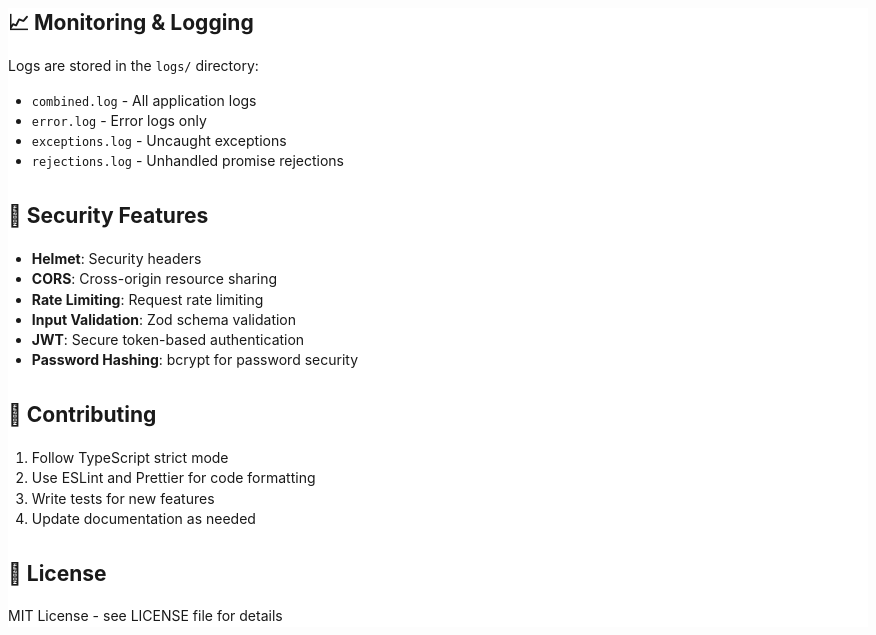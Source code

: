 ## 📈 Monitoring & Logging

Logs are stored in the `logs/` directory:
- `combined.log` - All application logs
- `error.log` - Error logs only
- `exceptions.log` - Uncaught exceptions
- `rejections.log` - Unhandled promise rejections

## 🔐 Security Features

- **Helmet**: Security headers
- **CORS**: Cross-origin resource sharing
- **Rate Limiting**: Request rate limiting
- **Input Validation**: Zod schema validation
- **JWT**: Secure token-based authentication
- **Password Hashing**: bcrypt for password security

## 🤝 Contributing

1. Follow TypeScript strict mode
2. Use ESLint and Prettier for code formatting
3. Write tests for new features
4. Update documentation as needed

## 📄 License

MIT License - see LICENSE file for details